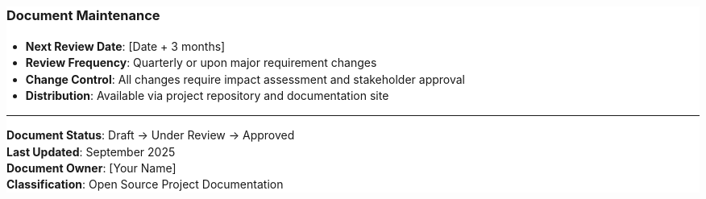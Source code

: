 ### Document Maintenance

- **Next Review Date**: [Date + 3 months]
- **Review Frequency**: Quarterly or upon major requirement changes
- **Change Control**: All changes require impact assessment and stakeholder approval
- **Distribution**: Available via project repository and documentation site

---

**Document Status**: Draft → Under Review → Approved  
**Last Updated**: September 2025  
**Document Owner**: [Your Name]  
**Classification**: Open Source Project Documentation